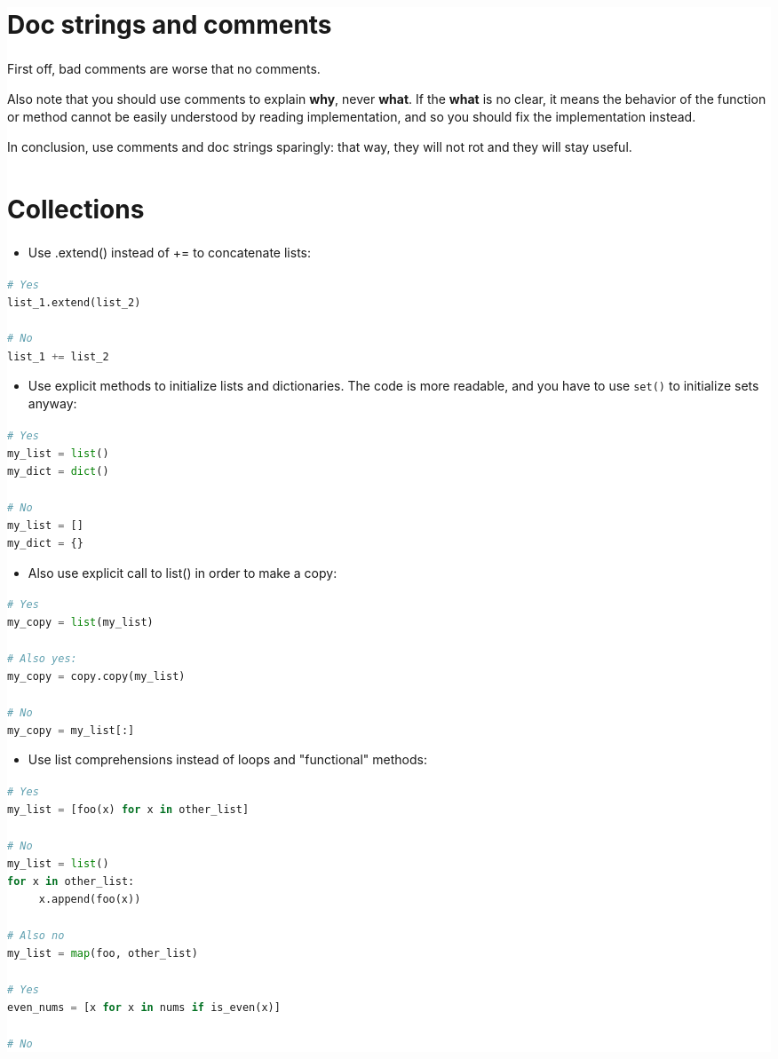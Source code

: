 # Doc strings and comments

First off, bad comments are worse that no comments.

Also note that you should use comments to explain **why**, never **what**. If the **what** is no clear, it means the behavior of the function or method cannot be easily understood by reading implementation, and so you should fix the implementation instead.

In conclusion, use comments and doc strings sparingly: that way, they will not rot and they will stay useful.

# Collections


* Use .extend() instead of += to concatenate lists:

```python
# Yes
list_1.extend(list_2)

# No
list_1 += list_2
```
* Use explicit methods to initialize lists and dictionaries. The code is more readable, and you have to use `set()` to initialize sets anyway:

```python
# Yes
my_list = list()
my_dict = dict()

# No
my_list = []
my_dict = {}
```

* Also use explicit call to list() in order to make a copy:

```python
# Yes
my_copy = list(my_list)

# Also yes:
my_copy = copy.copy(my_list)

# No
my_copy = my_list[:]
```

* Use list comprehensions instead of loops and "functional" methods:

```python
# Yes
my_list = [foo(x) for x in other_list]

# No
my_list = list()
for x in other_list:
     x.append(foo(x))

# Also no
my_list = map(foo, other_list)

# Yes
even_nums = [x for x in nums if is_even(x)]

# No
```